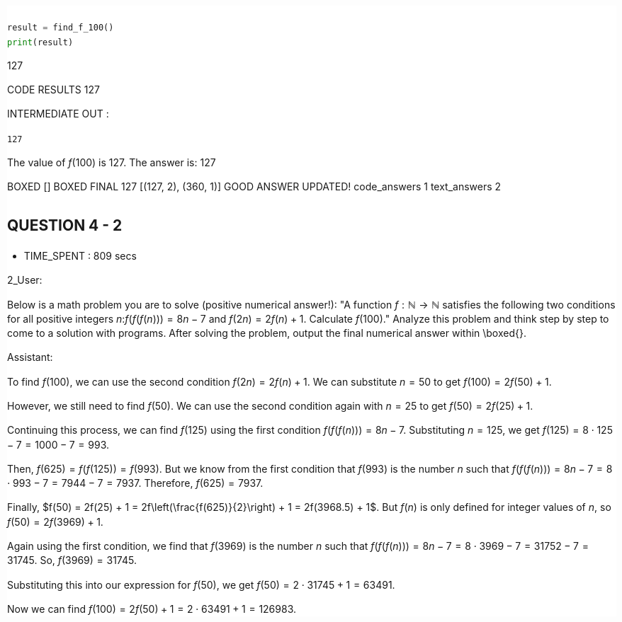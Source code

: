```python

result = find_f_100()
print(result)
```

127

CODE RESULTS 127

INTERMEDIATE OUT :
```output
127
```
The value of $f(100)$ is $127$. The answer is: $127$

BOXED []
BOXED FINAL 127
[(127, 2), (360, 1)]
GOOD ANSWER UPDATED!
code_answers 1 text_answers 2



## QUESTION 4 - 2 
- TIME_SPENT : 809 secs

2_User:


Below is a math problem you are to solve (positive numerical answer!):
"A function $f: \mathbb N \to \mathbb N$ satisfies the following two conditions for all positive integers $n$:$f(f(f(n)))=8n-7$ and $f(2n)=2f(n)+1$. Calculate $f(100)$."
Analyze this problem and think step by step to come to a solution with programs. After solving the problem, output the final numerical answer within \boxed{}.

Assistant:

 To find $f(100)$, we can use the second condition $f(2n)=2f(n)+1$. We can substitute $n=50$ to get $f(100) = 2f(50) + 1$.

However, we still need to find $f(50)$. We can use the second condition again with $n=25$ to get $f(50) = 2f(25) + 1$.

Continuing this process, we can find $f(125)$ using the first condition $f(f(f(n)))=8n-7$. Substituting $n=125$, we get $f(125) = 8 \cdot 125 - 7 = 1000 - 7 = 993$.

Then, $f(625) = f(f(125)) = f(993)$. But we know from the first condition that $f(993)$ is the number $n$ such that $f(f(f(n)))=8n-7 = 8 \cdot 993 - 7 = 7944 - 7 = 7937$. Therefore, $f(625) = 7937$.

Finally, $f(50) = 2f(25) + 1 = 2f\left(\frac{f(625)}{2}\right) + 1 = 2f(3968.5) + 1$. But $f(n)$ is only defined for integer values of $n$, so $f(50) = 2f(3969) + 1$.

Again using the first condition, we find that $f(3969)$ is the number $n$ such that $f(f(f(n)))=8n-7 = 8 \cdot 3969 - 7 = 31752 - 7 = 31745$. So, $f(3969) = 31745$.

Substituting this into our expression for $f(50)$, we get $f(50) = 2 \cdot 31745 + 1 = 63491$.

Now we can find $f(100) = 2f(50) + 1 = 2 \cdot 63491 + 1 = 126983$.
